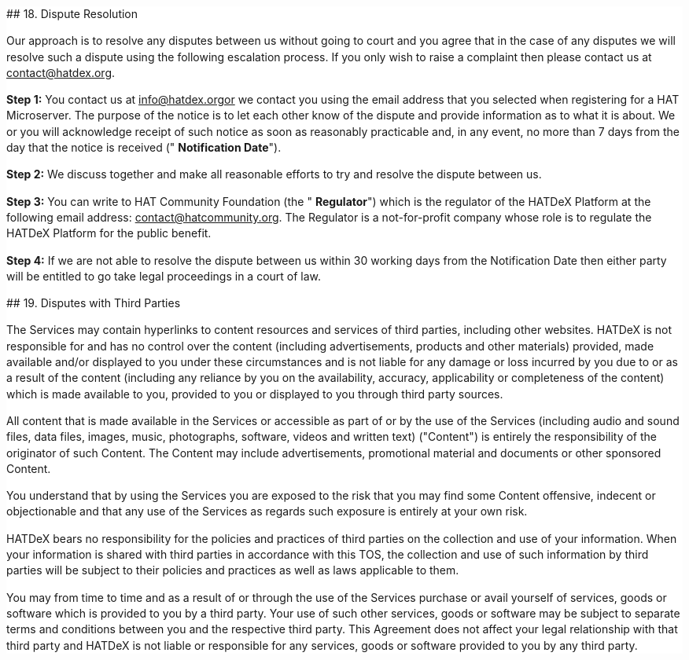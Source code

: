 ## 18. Dispute Resolution

Our approach is to resolve any disputes between us without going to court and you agree that in the case of any disputes we will resolve such a dispute using the following escalation process.  If you only wish to raise a complaint then please contact us at contact@hatdex.org.

**Step 1:** You contact us at info@hatdex.orgor we contact you using the email address that you selected when registering for a HAT Microserver.  The purpose of the notice is to let each other know of the dispute and provide information as to what it is about.  We or you will acknowledge receipt of such notice as soon as reasonably practicable and, in any event, no more than 7 days from the day that the notice is received (&quot; **Notification Date**&quot;).

**Step 2:** We discuss together and make all reasonable efforts to try and resolve the dispute between us.

**Step 3:** You can write to HAT Community Foundation (the &quot; **Regulator**&quot;) which is the regulator of the HATDeX Platform at the following email address: contact@hatcommunity.org.  The Regulator is a not-for-profit company whose role is to regulate the HATDeX Platform for the public benefit.

**Step 4:** If we are not able to resolve the dispute between us within 30 working days from the Notification Date then either party will be entitled to go take legal proceedings in a court of law.

## 19. Disputes with Third Parties

The Services may contain hyperlinks to content resources and services of third parties, including other websites.  HATDeX is not responsible for and has no control over the content (including advertisements, products and other materials) provided, made available and/or displayed to you under these circumstances and is not liable for any damage or loss incurred by you due to or as a result of the content (including any reliance by you on the availability, accuracy, applicability or completeness of the content) which is made available to you, provided to you or displayed to you through third party sources.

All content that is made available in the Services or accessible as part of or by the use of the Services (including audio and sound files, data files, images, music, photographs, software, videos and written text) (&quot;Content&quot;) is entirely the responsibility of the originator of such Content.  The Content may include advertisements, promotional material and documents or other sponsored Content.

You understand that by using the Services you are exposed to the risk that you may find some Content offensive, indecent or objectionable and that any use of the Services as regards such exposure is entirely at your own risk.

HATDeX bears no responsibility for the policies and practices of third parties on the collection and use of your information. When your information is shared with third parties in accordance with this TOS, the collection and use of such information by third parties will be subject to their policies and practices as well as laws applicable to them.

You may from time to time and as a result of or through the use of the Services purchase or avail yourself of services, goods or software which is provided to you by a third party.  Your use of such other services, goods or software may be subject to separate terms and conditions between you and the respective third party.  This Agreement does not affect your legal relationship with that third party and HATDeX is not liable or responsible for any services, goods or software provided to you by any third party.

